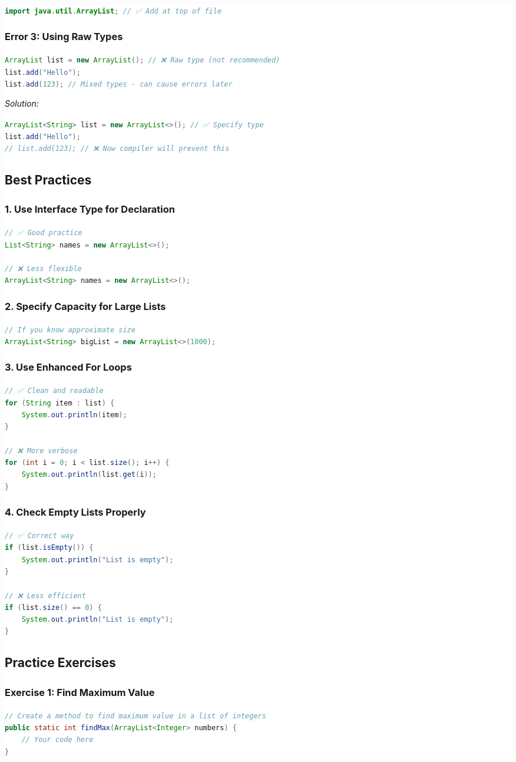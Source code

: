 ```java
import java.util.ArrayList; // ✅ Add at top of file
```
### Error 3: Using Raw Types
```java
ArrayList list = new ArrayList(); // ❌ Raw type (not recommended)
list.add("Hello");
list.add(123); // Mixed types - can cause errors later
```
*Solution:*

```java
ArrayList<String> list = new ArrayList<>(); // ✅ Specify type
list.add("Hello");
// list.add(123); // ❌ Now compiler will prevent this
```
## Best Practices 
### 1. Use Interface Type for Declaration
```java
// ✅ Good practice
List<String> names = new ArrayList<>();

// ❌ Less flexible
ArrayList<String> names = new ArrayList<>();
```
### 2. Specify Capacity for Large Lists
```java
// If you know approximate size
ArrayList<String> bigList = new ArrayList<>(1000);
```
### 3. Use Enhanced For Loops
```java
// ✅ Clean and readable
for (String item : list) {
    System.out.println(item);
}

// ❌ More verbose
for (int i = 0; i < list.size(); i++) {
    System.out.println(list.get(i));
}
```
### 4. Check Empty Lists Properly
```java
// ✅ Correct way
if (list.isEmpty()) {
    System.out.println("List is empty");
}

// ❌ Less efficient
if (list.size() == 0) {
    System.out.println("List is empty");
}
```
## Practice Exercises 
### Exercise 1: Find Maximum Value
```java
// Create a method to find maximum value in a list of integers
public static int findMax(ArrayList<Integer> numbers) {
    // Your code here
}
```